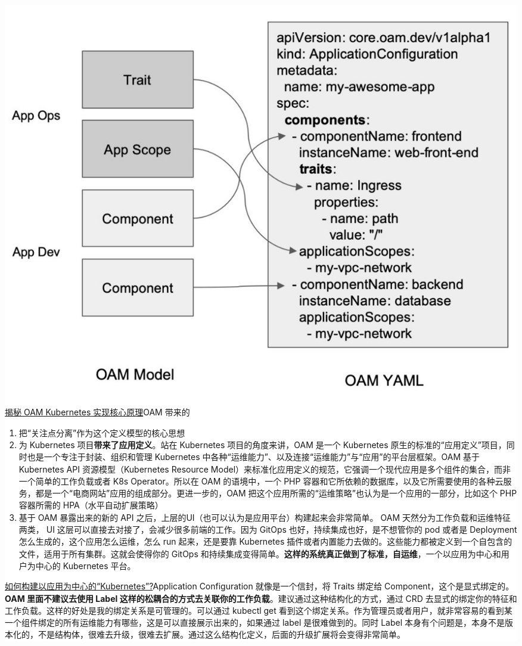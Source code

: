 ![](/public/upload/architecture/oam_model.png)

[揭秘 OAM Kubernetes 实现核心原理](https://mp.weixin.qq.com/s/_lUC__sP0_sekpuF2VjvOg)OAM 带来的
1. 把“关注点分离”作为这个定义模型的核心思想
2. 为 Kubernetes 项目**带来了应用定义**。站在 Kubernetes 项目的角度来讲，OAM 是一个 Kubernetes 原生的标准的“应用定义”项目，同时也是一个专注于封装、组织和管理 Kubernetes 中各种“运维能力”、以及连接“运维能力”与“应用”的平台层框架。OAM 基于 Kubernetes API 资源模型（Kubernetes Resource Model）来标准化应用定义的规范，它强调一个现代应用是多个组件的集合，而非一个简单的工作负载或者 K8s Operator。所以在 OAM 的语境中，一个 PHP 容器和它所依赖的数据库，以及它所需要使用的各种云服务，都是一个“电商网站”应用的组成部分。更进一步的，OAM 把这个应用所需的“运维策略”也认为是一个应用的一部分，比如这个 PHP 容器所需的 HPA（水平自动扩展策略）
3. 基于 OAM 暴露出来的新的 API 之后，上层的UI（也可以认为是应用平台）构建起来会非常简单。 OAM 天然分为工作负载和运维特征两类， UI 这层可以直接去对接了，会减少很多前端的工作。因为 GitOps 也好，持续集成也好，是不想管你的 pod 或者是 Deployment 怎么生成的，这个应用怎么运维，怎么 run 起来，还是要靠 Kubernetes 插件或者内置能力去做的。这些能力都被定义到一个自包含的文件，适用于所有集群。这就会使得你的 GitOps 和持续集成变得简单。**这样的系统真正做到了标准，自运维**，一个以应用为中心和用户为中心的 Kubernetes 平台。


[如何构建以应用为中心的“Kubernetes”?](https://mp.weixin.qq.com/s/ql_AIFc0s5HwZgsML63zQA)Application Configuration 就像是一个信封，将 Traits 绑定给 Component，这个是显式绑定的。**OAM 里面不建议去使用 Label 这样的松耦合的方式去关联你的工作负载**。建议通过这种结构化的方式，通过 CRD 去显式的绑定你的特征和工作负载。这样的好处是我的绑定关系是可管理的。可以通过 kubectl get 看到这个绑定关系。作为管理员或者用户，就非常容易的看到某一个组件绑定的所有运维能力有哪些，这是可以直接展示出来的，如果通过 label 是很难做到的。同时 Label 本身有个问题是，本身不是版本化的，不是结构体，很难去升级，很难去扩展。通过这么结构化定义，后面的升级扩展将会变得非常简单。 
